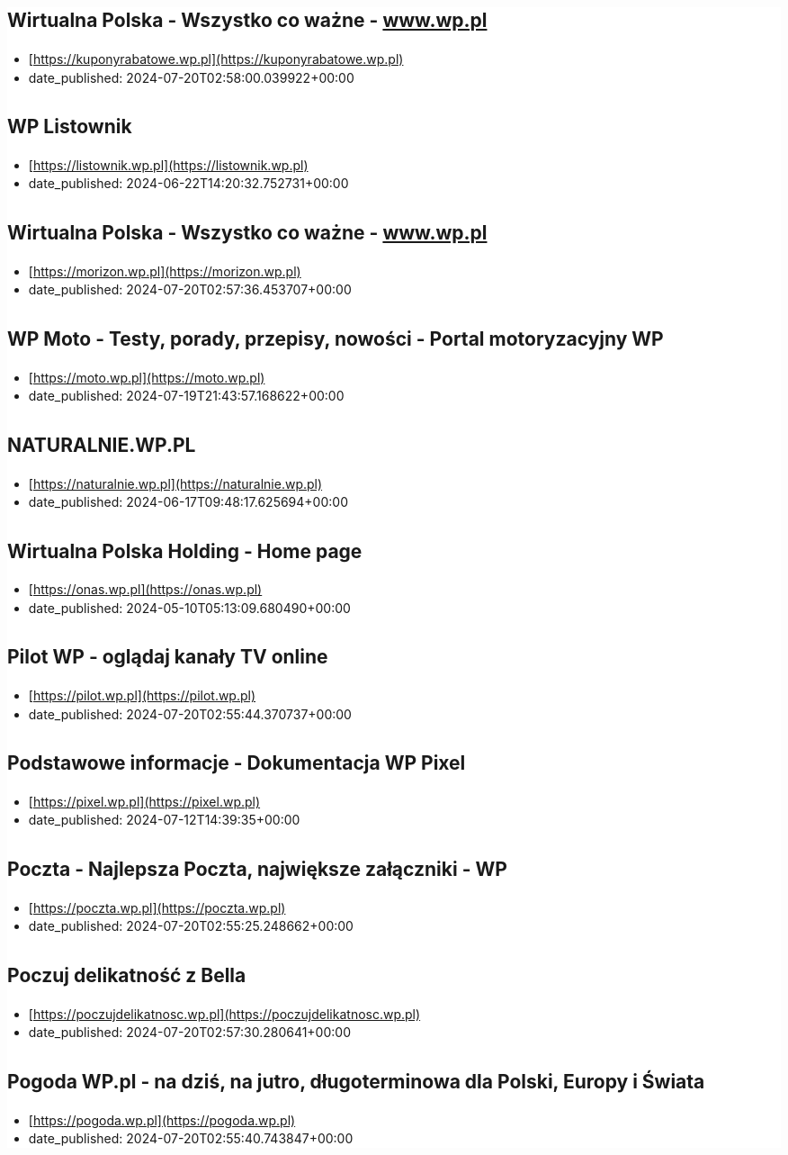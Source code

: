  ## Wirtualna Polska - Wszystko co ważne - www.wp.pl
 - [https://kuponyrabatowe.wp.pl](https://kuponyrabatowe.wp.pl)
 - date_published: 2024-07-20T02:58:00.039922+00:00

 ## WP Listownik
 - [https://listownik.wp.pl](https://listownik.wp.pl)
 - date_published: 2024-06-22T14:20:32.752731+00:00

 ## Wirtualna Polska - Wszystko co ważne - www.wp.pl
 - [https://morizon.wp.pl](https://morizon.wp.pl)
 - date_published: 2024-07-20T02:57:36.453707+00:00

 ## WP Moto - Testy, porady, przepisy, nowości - Portal motoryzacyjny WP
 - [https://moto.wp.pl](https://moto.wp.pl)
 - date_published: 2024-07-19T21:43:57.168622+00:00

 ## NATURALNIE.WP.PL
 - [https://naturalnie.wp.pl](https://naturalnie.wp.pl)
 - date_published: 2024-06-17T09:48:17.625694+00:00

 ## Wirtualna Polska Holding - Home page
 - [https://onas.wp.pl](https://onas.wp.pl)
 - date_published: 2024-05-10T05:13:09.680490+00:00

 ## Pilot WP - oglądaj kanały TV online
 - [https://pilot.wp.pl](https://pilot.wp.pl)
 - date_published: 2024-07-20T02:55:44.370737+00:00

 ## Podstawowe informacje - Dokumentacja WP Pixel
 - [https://pixel.wp.pl](https://pixel.wp.pl)
 - date_published: 2024-07-12T14:39:35+00:00

 ## Poczta - Najlepsza Poczta, największe załączniki - WP
 - [https://poczta.wp.pl](https://poczta.wp.pl)
 - date_published: 2024-07-20T02:55:25.248662+00:00

 ## Poczuj delikatność z Bella
 - [https://poczujdelikatnosc.wp.pl](https://poczujdelikatnosc.wp.pl)
 - date_published: 2024-07-20T02:57:30.280641+00:00

 ## Pogoda WP.pl - na dziś, na jutro, długoterminowa dla Polski, Europy i Świata
 - [https://pogoda.wp.pl](https://pogoda.wp.pl)
 - date_published: 2024-07-20T02:55:40.743847+00:00
